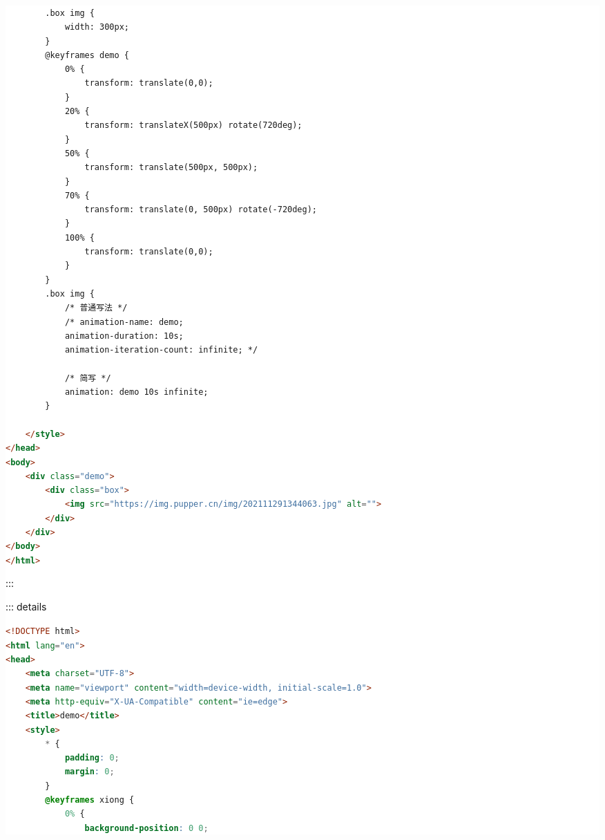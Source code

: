 ```HTML
        .box img {
            width: 300px;
        }
        @keyframes demo {
            0% {
                transform: translate(0,0);
            }
            20% {
                transform: translateX(500px) rotate(720deg);
            }
            50% {
                transform: translate(500px, 500px);
            }
            70% {
                transform: translate(0, 500px) rotate(-720deg);
            }
            100% {
                transform: translate(0,0);
            }
        }
        .box img {
            /* 普通写法 */
            /* animation-name: demo;
            animation-duration: 10s;
            animation-iteration-count: infinite; */

            /* 简写 */
            animation: demo 10s infinite;
        }

    </style>
</head>
<body>
    <div class="demo">
        <div class="box">
            <img src="https://img.pupper.cn/img/202111291344063.jpg" alt="">
        </div>
    </div>
</body>
</html>
```

:::

<iframe height="500" style="width: 100%;" scrolling="no" title="小熊" src="https://animpen.com/embed/cH9sq-?tab=html,rlt" frameborder="no"  allowtransparency="true" allowfullscreen="true"></iframe>

::: details

```HTML
<!DOCTYPE html>
<html lang="en">
<head>
    <meta charset="UTF-8">
    <meta name="viewport" content="width=device-width, initial-scale=1.0">
    <meta http-equiv="X-UA-Compatible" content="ie=edge">
    <title>demo</title>
    <style>
        * {
            padding: 0;
            margin: 0;
        }
        @keyframes xiong {
            0% {
                background-position: 0 0;
```